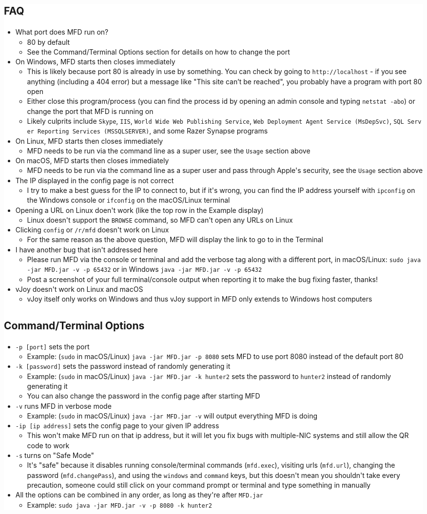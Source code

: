 ## FAQ
* What port does MFD run on?
  * 80 by default
  * See the Command/Terminal Options section for details on how to change the port
* On Windows, MFD starts then closes immediately
  * This is likely because port 80 is already in use by something. You can check by going to `http://localhost` - if you see anything (including a 404 error) but a message like "This site can’t be reached", you probably have a program with port 80 open
  * Either close this program/process (you can find the process id by opening an admin console and typing `netstat -abo`) or change the port that MFD is running on
  * Likely culprits include `Skype`, `IIS`, `World Wide Web Publishing Service`, `Web Deployment Agent Service (MsDepSvc)`, `SQL Server Reporting Services (MSSQLSERVER)`, and some Razer Synapse programs
* On Linux, MFD starts then closes immediately
  * MFD needs to be run via the command line as a super user, see the `Usage` section above
* On macOS, MFD starts then closes immediately
  * MFD needs to be run via the command line as a super user and pass through Apple's security, see the `Usage` section above
* The IP displayed in the config page is not correct
  * I try to make a best guess for the IP to connect to, but if it's wrong, you can find the IP address yourself with `ipconfig` on the Windows console or `ifconfig` on the macOS/Linux terminal
* Opening a URL on Linux doen't work (like the top row in the Example display)
  * Linux doesn't support the `BROWSE` command, so MFD can't open any URLs on Linux
* Clicking `config` or `/r/mfd` doesn't work on Linux
  * For the same reason as the above question, MFD will display the link to go to in the Terminal
* I have another bug that isn't addressed here
  * Please run MFD via the console or terminal and add the verbose tag along with a different port, in macOS/Linux: `sudo java -jar MFD.jar -v -p 65432` or in Windows `java -jar MFD.jar -v -p 65432`
  * Post a screenshot of your full terminal/console output when reporting it to make the bug fixing faster, thanks!
* vJoy doesn't work on Linux and macOS
  * vJoy itself only works on Windows and thus vJoy support in MFD only extends to Windows host computers

## Command/Terminal Options
* `-p [port]` sets the port
  * Example: (`sudo` in macOS/Linux) `java -jar MFD.jar -p 8080` sets MFD to use port 8080 instead of the default port 80
* `-k [password]` sets the password instead of randomly generating it
  * Example: (`sudo` in macOS/Linux) `java -jar MFD.jar -k hunter2` sets the password to `hunter2` instead of randomly generating it
  * You can also change the password in the config page after starting MFD
* `-v` runs MFD in verbose mode
  * Example: (`sudo` in macOS/Linux) `java -jar MFD.jar -v` will output everything MFD is doing
* `-ip [ip address]` sets the config page to your given IP address
  * This won't make MFD run on that ip address, but it will let you fix bugs with multiple-NIC systems and still allow the QR code to work
* `-s` turns on "Safe Mode"
  * It's "safe" because it disables running console/terminal commands (`mfd.exec`), visiting urls (`mfd.url`), changing the password (`mfd.changePass`), and using the `windows` and `command` keys, but this doesn't mean you shouldn't take every precaution, someone could still click on your command prompt or terminal and type something in manually
* All the options can be combined in any order, as long as they're after `MFD.jar` 
  * Example: `sudo java -jar MFD.jar -v -p 8080 -k hunter2` 
